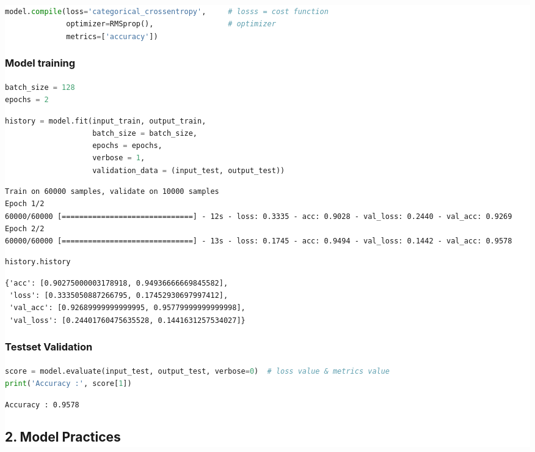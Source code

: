

```python
model.compile(loss='categorical_crossentropy',     # losss = cost function
              optimizer=RMSprop(),                 # optimizer
              metrics=['accuracy'])
```

### Model training


```python
batch_size = 128
epochs = 2
```


```python
history = model.fit(input_train, output_train,
                    batch_size = batch_size,
                    epochs = epochs,
                    verbose = 1,
                    validation_data = (input_test, output_test))
```

    Train on 60000 samples, validate on 10000 samples
    Epoch 1/2
    60000/60000 [==============================] - 12s - loss: 0.3335 - acc: 0.9028 - val_loss: 0.2440 - val_acc: 0.9269
    Epoch 2/2
    60000/60000 [==============================] - 13s - loss: 0.1745 - acc: 0.9494 - val_loss: 0.1442 - val_acc: 0.9578
    


```python
history.history
```




    {'acc': [0.90275000003178918, 0.94936666669845582],
     'loss': [0.3335050887266795, 0.17452930697997412],
     'val_acc': [0.92689999999999995, 0.95779999999999998],
     'val_loss': [0.24401760475635528, 0.1441631257534027]}



### Testset Validation


```python
score = model.evaluate(input_test, output_test, verbose=0)  # loss value & metrics value
print('Accuracy :', score[1])
```

    Accuracy : 0.9578
    

## 2. Model Practices
